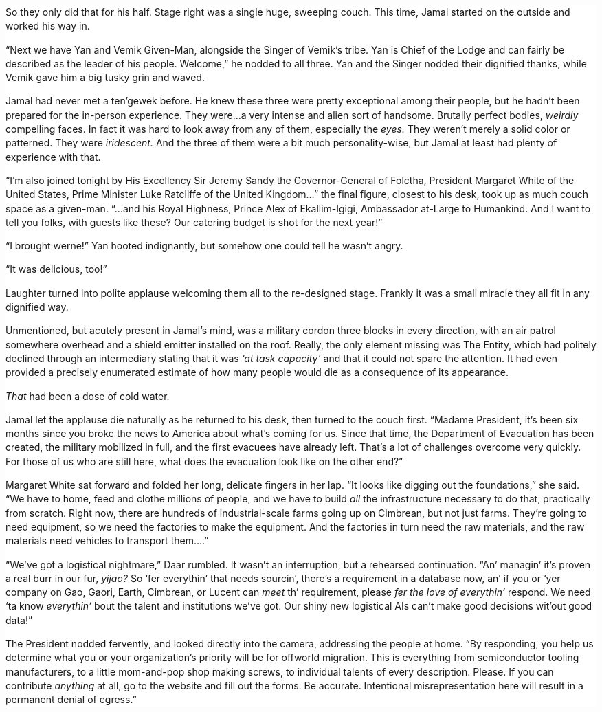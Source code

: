 So they only did that for his half. Stage right was a single huge, sweeping couch. This time, Jamal started on the outside and worked his way in.

“Next we have Yan and Vemik Given-Man, alongside the Singer of Vemik’s tribe. Yan is Chief of the Lodge and can fairly be described as the leader of his people. Welcome,” he nodded to all three. Yan and the Singer nodded their dignified thanks, while Vemik gave him a big tusky grin and waved.

Jamal had never met a ten’gewek before. He knew these three were pretty exceptional among their people, but he hadn’t been prepared for the in-person experience. They were…a very intense and alien sort of handsome. Brutally perfect bodies, *weirdly* compelling faces. In fact it was hard to look away from any of them, especially the *eyes.* They weren’t merely a solid color or patterned. They were *iridescent.*  And the three of them were a bit much personality-wise, but Jamal at least had plenty of experience with that.

“I’m also joined tonight by His Excellency Sir Jeremy Sandy the Governor-General of Folctha, President Margaret White of the United States, Prime Minister Luke Ratcliffe of the United Kingdom…” the final figure, closest to his desk, took up as much couch space as a given-man. “...and his Royal Highness, Prince Alex of Ekallim-Igigi, Ambassador at-Large to Humankind. And I want to tell you folks, with guests like these? Our catering budget is shot for the next year!”

“I brought werne!” Yan hooted indignantly, but somehow one could tell he wasn’t angry.

“It was delicious, too!”

Laughter turned into polite applause welcoming them all to the re-designed stage. Frankly it was a small miracle they all fit in any dignified way.

Unmentioned, but acutely present in Jamal’s mind, was a military cordon three blocks in every direction, with an air patrol somewhere overhead and a shield emitter installed on the roof. Really, the only element missing was The Entity, which had politely declined through an intermediary stating that it was *‘at task capacity’* and that it could not spare the attention. It had even provided a precisely enumerated estimate of how many people would die as a consequence of its appearance.

*That* had been a dose of cold water.

Jamal let the applause die naturally as he returned to his desk, then turned to the couch first. “Madame President, it’s been six months since you broke the news to America about what’s coming for us. Since that time, the Department of Evacuation has been created, the military mobilized in full, and the first evacuees have already left. That’s a lot of challenges overcome very quickly. For those of us who are still here, what does the evacuation look like on the other end?”

Margaret White sat forward and folded her long, delicate fingers in her lap. “It looks like digging out the foundations,” she said. “We have to home, feed and clothe millions of people, and we have to build *all* the infrastructure necessary to do that, practically from scratch. Right now, there are hundreds of industrial-scale farms going up on Cimbrean, but not just farms. They’re going to need equipment, so we need the factories to make the equipment. And the factories in turn need the raw materials, and the raw materials need vehicles to transport them….”

“We’ve got a logistical nightmare,” Daar rumbled. It wasn’t an interruption, but a rehearsed continuation. “An’ managin’ it’s proven a real burr in our fur, *yijao?* So ‘fer everythin’ that needs sourcin’, there’s a requirement in a database now, an’ if you or ‘yer company on Gao, Gaori, Earth, Cimbrean, or Lucent can *meet* th’ requirement, please *fer the love of everythin’* respond. We need ‘ta know *everythin’* bout the talent and institutions we’ve got. Our shiny new logistical AIs can’t make good decisions wit’out good data!”

The President nodded fervently, and looked directly into the camera, addressing the people at home. “By responding, you help us determine what you or your organization’s priority will be for offworld migration. This is everything from semiconductor tooling manufacturers, to a little mom-and-pop shop making screws, to individual talents of every description. Please. If you can contribute *anything* at all, go to the website and fill out the forms. Be accurate. Intentional misrepresentation here will result in a permanent denial of egress.”
